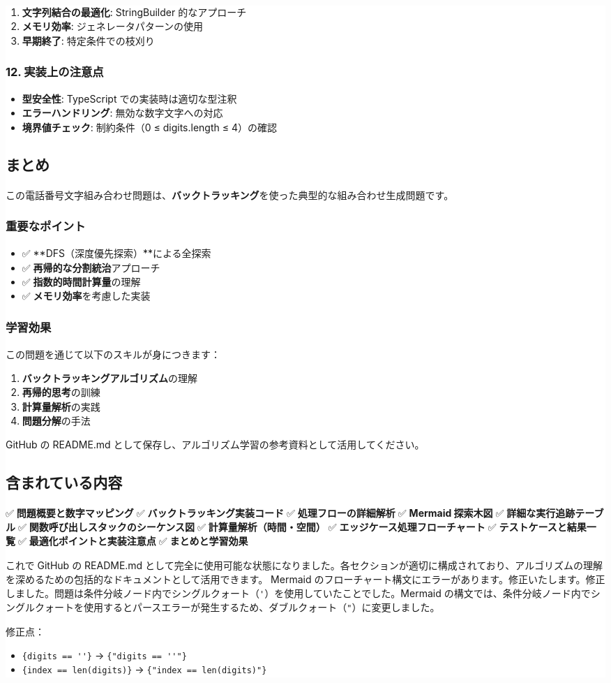 1. **文字列結合の最適化**: StringBuilder 的なアプローチ
2. **メモリ効率**: ジェネレータパターンの使用
3. **早期終了**: 特定条件での枝刈り

### 12. 実装上の注意点

- **型安全性**: TypeScript での実装時は適切な型注釈
- **エラーハンドリング**: 無効な数字文字への対応
- **境界値チェック**: 制約条件（0 ≤ digits.length ≤ 4）の確認

## まとめ

この電話番号文字組み合わせ問題は、**バックトラッキング**を使った典型的な組み合わせ生成問題です。

### 重要なポイント

- ✅ **DFS（深度優先探索）**による全探索
- ✅ **再帰的な分割統治**アプローチ
- ✅ **指数的時間計算量**の理解
- ✅ **メモリ効率**を考慮した実装

### 学習効果

この問題を通じて以下のスキルが身につきます：

1. **バックトラッキングアルゴリズム**の理解
2. **再帰的思考**の訓練
3. **計算量解析**の実践
4. **問題分解**の手法

GitHub の README.md として保存し、アルゴリズム学習の参考資料として活用してください。

## 含まれている内容

✅ **問題概要と数字マッピング**
✅ **バックトラッキング実装コード**
✅ **処理フローの詳細解析**
✅ **Mermaid 探索木図**
✅ **詳細な実行追跡テーブル**
✅ **関数呼び出しスタックのシーケンス図**
✅ **計算量解析（時間・空間）**
✅ **エッジケース処理フローチャート**
✅ **テストケースと結果一覧**
✅ **最適化ポイントと実装注意点**
✅ **まとめと学習効果**

これで GitHub の README.md として完全に使用可能な状態になりました。各セクションが適切に構成されており、アルゴリズムの理解を深めるための包括的なドキュメントとして活用できます。
Mermaid のフローチャート構文にエラーがあります。修正いたします。修正しました。問題は条件分岐ノード内でシングルクォート（`'`）を使用していたことでした。Mermaid の構文では、条件分岐ノード内でシングルクォートを使用するとパースエラーが発生するため、ダブルクォート（`"`）に変更しました。

修正点：

- `{digits == ''}` → `{"digits == ''"}`
- `{index == len(digits)}` → `{"index == len(digits)"}`
